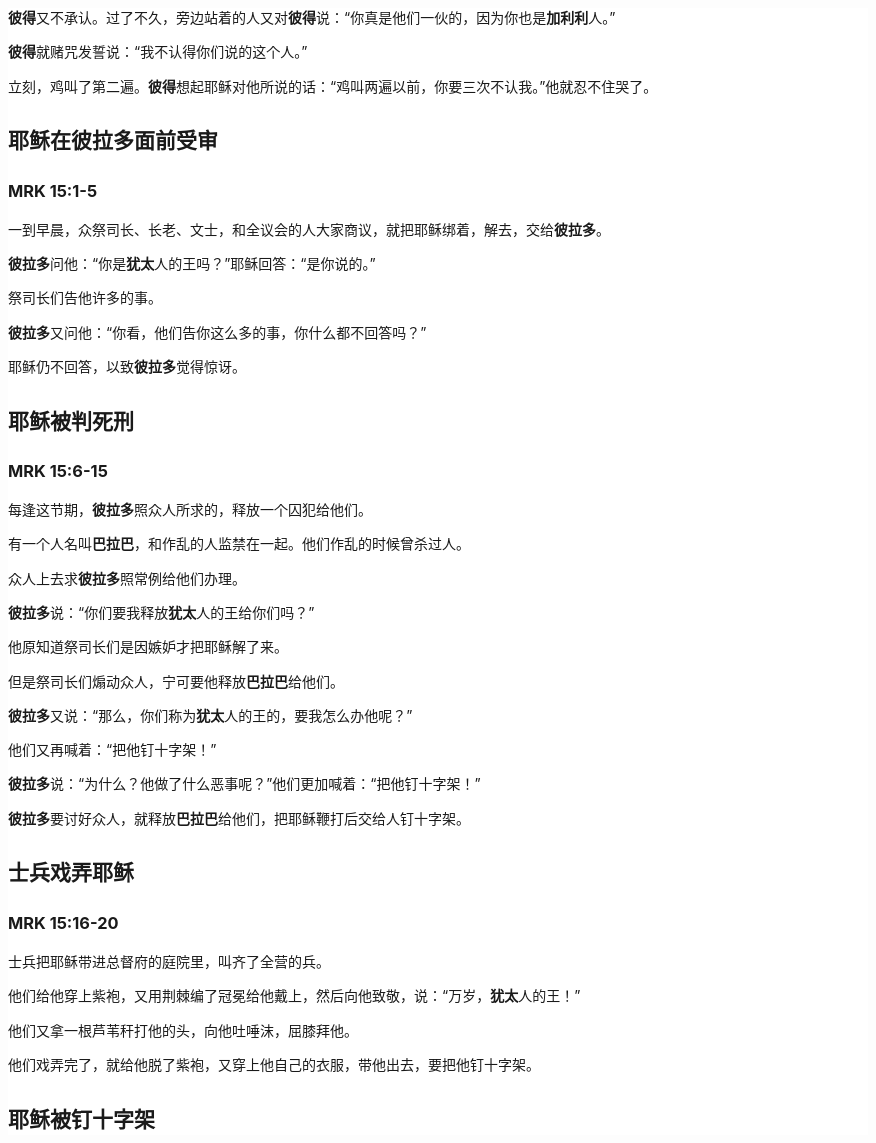 **彼得**又不承认。过了不久，旁边站着的人又对**彼得**说：“你真是他们一伙的，因为你也是**加利利**人。”

**彼得**就赌咒发誓说：“我不认得你们说的这个人。”

立刻，鸡叫了第二遍。**彼得**想起耶稣对他所说的话：“鸡叫两遍以前，你要三次不认我。”他就忍不住哭了。

## <a id='1982' name='1982'></a>耶稣在彼拉多面前受审

### MRK 15:1-5

一到早晨，众祭司长、长老、文士，和全议会的人大家商议，就把耶稣绑着，解去，交给**彼拉多**。

**彼拉多**问他：“你是**犹太**人的王吗？”耶稣回答：“是你说的。”

祭司长们告他许多的事。

**彼拉多**又问他：“你看，他们告你这么多的事，你什么都不回答吗？”

耶稣仍不回答，以致**彼拉多**觉得惊讶。

## <a id='1983' name='1983'></a>耶稣被判死刑

### MRK 15:6-15

每逢这节期，**彼拉多**照众人所求的，释放一个囚犯给他们。

有一个人名叫**巴拉巴**，和作乱的人监禁在一起。他们作乱的时候曾杀过人。

众人上去求**彼拉多**照常例给他们办理。

**彼拉多**说：“你们要我释放**犹太**人的王给你们吗？”

他原知道祭司长们是因嫉妒才把耶稣解了来。

但是祭司长们煽动众人，宁可要他释放**巴拉巴**给他们。

**彼拉多**又说：“那么，你们称为**犹太**人的王的，要我怎么办他呢？”

他们又再喊着：“把他钉十字架！”

**彼拉多**说：“为什么？他做了什么恶事呢？”他们更加喊着：“把他钉十字架！”

**彼拉多**要讨好众人，就释放**巴拉巴**给他们，把耶稣鞭打后交给人钉十字架。

## <a id='1984' name='1984'></a>士兵戏弄耶稣

### MRK 15:16-20

士兵把耶稣带进总督府的庭院里，叫齐了全营的兵。

他们给他穿上紫袍，又用荆棘编了冠冕给他戴上，然后向他致敬，说：“万岁，**犹太**人的王！”

他们又拿一根芦苇秆打他的头，向他吐唾沫，屈膝拜他。

他们戏弄完了，就给他脱了紫袍，又穿上他自己的衣服，带他出去，要把他钉十字架。

## <a id='1985' name='1985'></a>耶稣被钉十字架
